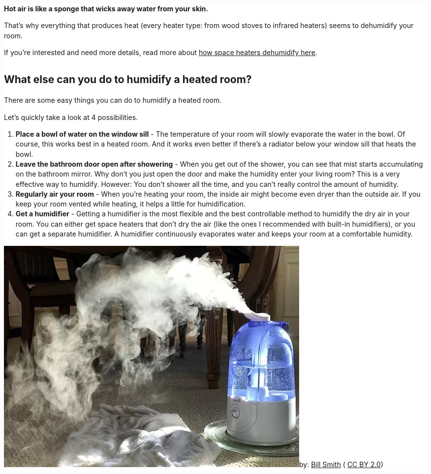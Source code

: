 **Hot air is like a sponge that wicks away water from your skin.**

That’s why everything that produces heat (every heater type: from wood stoves to infrared heaters) seems to dehumidify your room.

If you’re interested and need more details, read more about [how space heaters dehumidify here](/will-a-space-heater-dehumidify-a-room/).

## What else can you do to humidify a heated room?

There are some easy things you can do to humidify a heated room.

Let’s quickly take a look at 4 possibilities.

1. **Place a bowl of water on the window sill** \- The temperature of your room will slowly evaporate the water in the bowl. Of course, this works best in a heated room. And it works even better if there’s a radiator below your window sill that heats the bowl.
1. **Leave the bathroom door open after showering** \- When you get out of the shower, you can see that mist starts accumulating on the bathroom mirror. Why don’t you just open the door and make the humidity enter your living room? This is a very effective way to humidify. However: You don’t shower all the time, and you can’t really control the amount of humidity.
1. **Regularly air your room** \- When you’re heating your room, the inside air might become even dryer than the outside air. If you keep your room vented while heating, it helps a little for humidification.
1. **Get a humidifier** \- Getting a humidifier is the most flexible and the best controllable method to humidify the dry air in your room. You can either get space heaters that don’t dry the air (like the ones I recommended with built-in humidifiers), or you can get a separate humidifier. A humidifier continuously evaporates water and keeps your room at a comfortable humidity.

![space heaters along with humidifiers don't dry the air](/img/humidifier-to-prevent-the-air-from-getting-dry.webp)by: [Bill Smith](https://flickr.com/photos/byzantiumbooks/39791280192/) ( [CC BY 2.0](https://creativecommons.org/licenses/by/2.0/))
